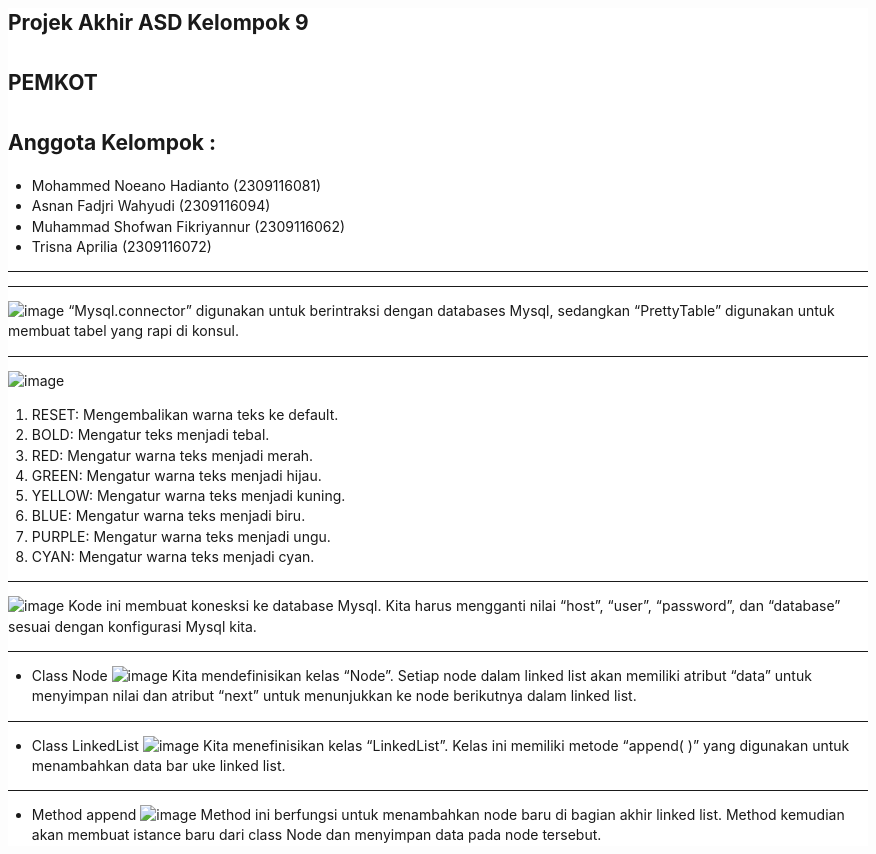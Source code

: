 Projek Akhir ASD Kelompok 9
--------------------------------------------------------------------------------------------------

PEMKOT
--------------------------------------------------------------------------------------------------

Anggota Kelompok :
--------------------------------------------------------------------------------------------------
  - Mohammed Noeano Hadianto (2309116081)
  - Asnan Fadjri Wahyudi (2309116094)
  - Muhammad  Shofwan Fikriyannur (2309116062)
  - Trisna Aprilia (2309116072)
--------------------------------------------------------------------------------------------------

---------------------------------------------------------------------------------------------------
![image](https://github.com/Kelompok-9-PA-CAPSTONE/-PA-B23-KELOMPOK9/assets/146003481/4005e259-312f-4340-a22e-6f649de386b6)
“Mysql.connector” digunakan untuk berintraksi dengan databases Mysql, sedangkan “PrettyTable” digunakan untuk membuat tabel yang rapi di konsul.

---------------------------------------------------------------------------------------------------
![image](https://github.com/Kelompok-9-PA-CAPSTONE/-PA-B23-KELOMPOK9/assets/146003481/c3457ae2-7fdc-4f3c-9bd3-38831f4ded16)
1. RESET: Mengembalikan warna teks ke default.
2.	BOLD: Mengatur teks menjadi tebal.
3.	RED: Mengatur warna teks menjadi merah.
4.	GREEN: Mengatur warna teks menjadi hijau.
5.	YELLOW: Mengatur warna teks menjadi kuning.
6.	BLUE: Mengatur warna teks menjadi biru.
7.	PURPLE: Mengatur warna teks menjadi ungu.
8.	CYAN: Mengatur warna teks menjadi cyan.

---------------------------------------------------------------------------------------------------
![image](https://github.com/Kelompok-9-PA-CAPSTONE/-PA-B23-KELOMPOK9/assets/146003481/aafc2496-ce51-416e-ab26-a73920db5e15)
Kode ini membuat konesksi ke database Mysql. Kita harus mengganti nilai “host”, “user”, “password”, dan “database” sesuai dengan konfigurasi Mysql kita.

---------------------------------------------------------------------------------------------------
- Class Node
  ![image](https://github.com/Kelompok-9-PA-CAPSTONE/-PA-B23-KELOMPOK9/assets/146003481/fd661800-3130-4418-a607-f037ce086e8e)
Kita mendefinisikan kelas “Node”. Setiap node dalam linked list akan memiliki atribut “data” untuk menyimpan nilai dan atribut “next” untuk menunjukkan ke node berikutnya dalam linked list.

---------------------------------------------------------------------------------------------------
- Class LinkedList
  ![image](https://github.com/Kelompok-9-PA-CAPSTONE/-PA-B23-KELOMPOK9/assets/146003481/3c0b9d41-93ae-4cdf-aa5a-9c77bfc96205)
Kita menefinisikan kelas “LinkedList”. Kelas ini memiliki metode “append( )” yang digunakan untuk menambahkan data bar uke linked list.

---------------------------------------------------------------------------------------------------
- Method append
![image](https://github.com/Kelompok-9-PA-CAPSTONE/-PA-B23-KELOMPOK9/assets/146003481/34eb5642-6020-4d42-b4e2-392d8eb4dd70)
Method ini berfungsi untuk menambahkan node baru di bagian akhir linked list. Method kemudian akan membuat istance baru dari class Node dan menyimpan data pada node tersebut.
